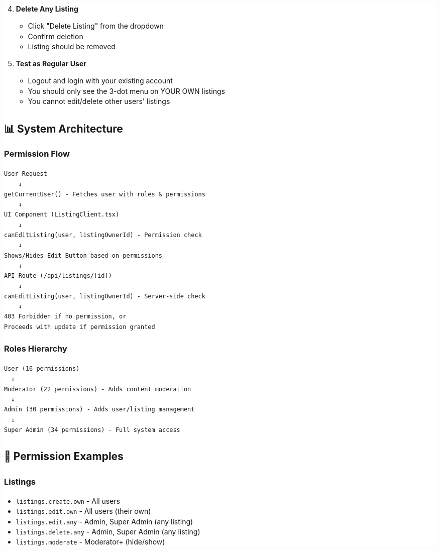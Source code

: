 4. **Delete Any Listing**
   - Click "Delete Listing" from the dropdown
   - Confirm deletion
   - Listing should be removed

5. **Test as Regular User**
   - Logout and login with your existing account
   - You should only see the 3-dot menu on YOUR OWN listings
   - You cannot edit/delete other users' listings

## 📊 System Architecture

### Permission Flow

```
User Request
    ↓
getCurrentUser() - Fetches user with roles & permissions
    ↓
UI Component (ListingClient.tsx)
    ↓
canEditListing(user, listingOwnerId) - Permission check
    ↓
Shows/Hides Edit Button based on permissions
    ↓
API Route (/api/listings/[id])
    ↓
canEditListing(user, listingOwnerId) - Server-side check
    ↓
403 Forbidden if no permission, or
Proceeds with update if permission granted
```

### Roles Hierarchy

```
User (16 permissions)
  ↓
Moderator (22 permissions) - Adds content moderation
  ↓
Admin (30 permissions) - Adds user/listing management
  ↓
Super Admin (34 permissions) - Full system access
```

## 🎯 Permission Examples

### Listings
- `listings.create.own` - All users
- `listings.edit.own` - All users (their own)
- `listings.edit.any` - Admin, Super Admin (any listing)
- `listings.delete.any` - Admin, Super Admin (any listing)
- `listings.moderate` - Moderator+ (hide/show)
